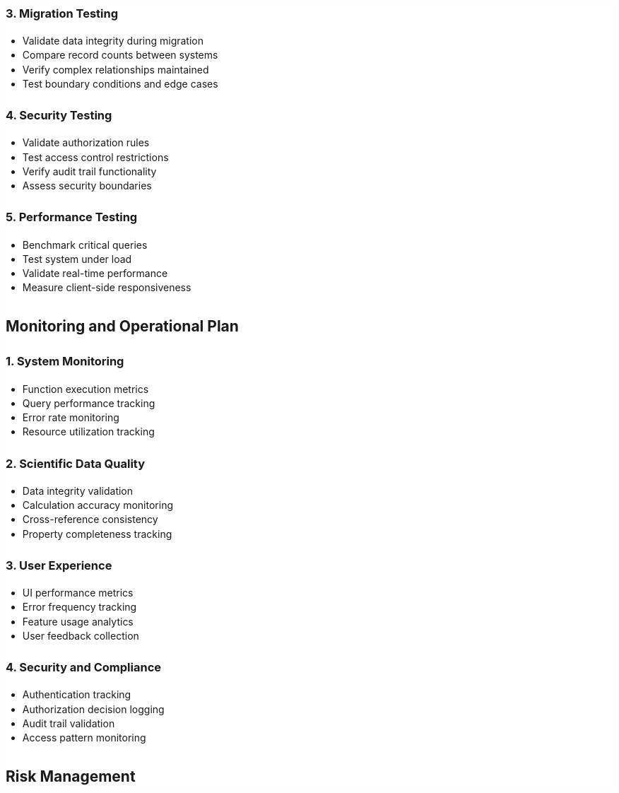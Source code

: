### 3. Migration Testing

- Validate data integrity during migration
- Compare record counts between systems
- Verify complex relationships maintained
- Test boundary conditions and edge cases

### 4. Security Testing

- Validate authorization rules
- Test access control restrictions
- Verify audit trail functionality
- Assess security boundaries

### 5. Performance Testing

- Benchmark critical queries
- Test system under load
- Validate real-time performance
- Measure client-side responsiveness

## Monitoring and Operational Plan

### 1. System Monitoring

- Function execution metrics
- Query performance tracking
- Error rate monitoring
- Resource utilization tracking

### 2. Scientific Data Quality

- Data integrity validation
- Calculation accuracy monitoring
- Cross-reference consistency
- Property completeness tracking

### 3. User Experience

- UI performance metrics
- Error frequency tracking
- Feature usage analytics
- User feedback collection

### 4. Security and Compliance

- Authentication tracking
- Authorization decision logging
- Audit trail validation
- Access pattern monitoring

## Risk Management
